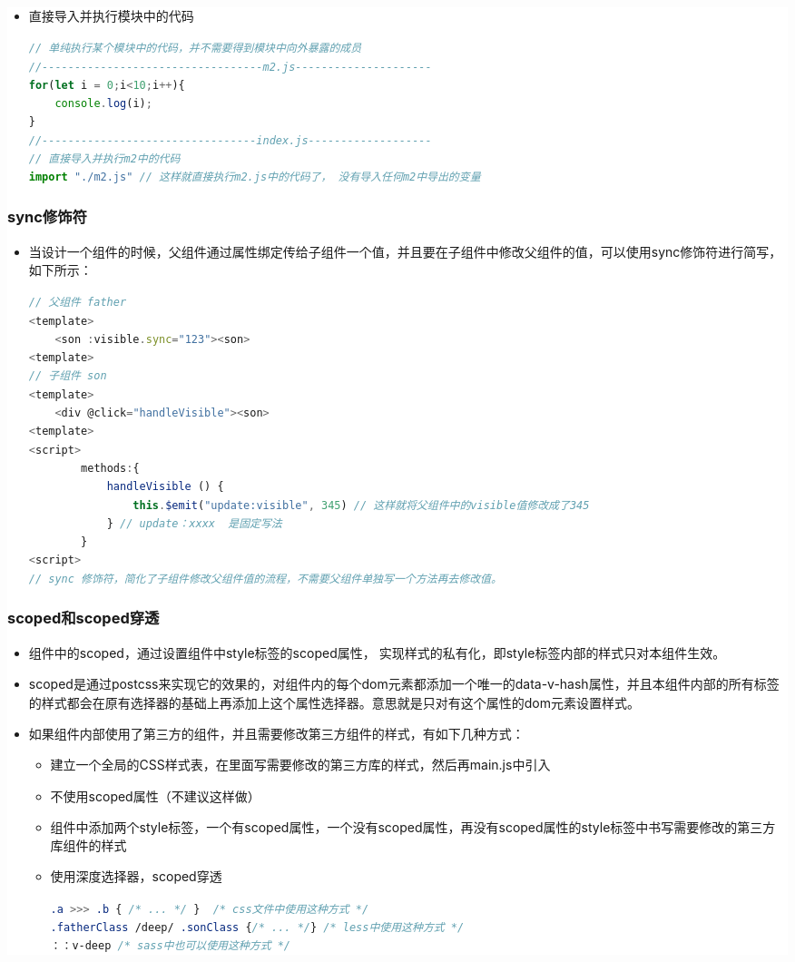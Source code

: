 - 直接导入并执行模块中的代码

  ```javascript
  // 单纯执行某个模块中的代码，并不需要得到模块中向外暴露的成员
  //----------------------------------m2.js---------------------
  for(let i = 0;i<10;i++){
      console.log(i);
  }
  //---------------------------------index.js-------------------
  // 直接导入并执行m2中的代码
  import "./m2.js" // 这样就直接执行m2.js中的代码了， 没有导入任何m2中导出的变量
  ```

  

### sync修饰符

- 当设计一个组件的时候，父组件通过属性绑定传给子组件一个值，并且要在子组件中修改父组件的值，可以使用sync修饰符进行简写，如下所示：

  ```javascript
  // 父组件 father
  <template>
      <son :visible.sync="123"><son>
  <template>
  // 子组件 son
  <template>
      <div @click="handleVisible"><son>
  <template>
  <script>
          methods:{
              handleVisible () {
                  this.$emit("update:visible", 345) // 这样就将父组件中的visible值修改成了345
              }	// update：xxxx  是固定写法
          }
  <script>
  // sync 修饰符，简化了子组件修改父组件值的流程，不需要父组件单独写一个方法再去修改值。
  ```

###  scoped和scoped穿透

- 组件中的scoped，通过设置组件中style标签的scoped属性， 实现样式的私有化，即style标签内部的样式只对本组件生效。

- scoped是通过postcss来实现它的效果的，对组件内的每个dom元素都添加一个唯一的data-v-hash属性，并且本组件内部的所有标签的样式都会在原有选择器的基础上再添加上这个属性选择器。意思就是只对有这个属性的dom元素设置样式。

- 如果组件内部使用了第三方的组件，并且需要修改第三方组件的样式，有如下几种方式：

  + 建立一个全局的CSS样式表，在里面写需要修改的第三方库的样式，然后再main.js中引入

  + 不使用scoped属性（不建议这样做）

  + 组件中添加两个style标签，一个有scoped属性，一个没有scoped属性，再没有scoped属性的style标签中书写需要修改的第三方库组件的样式

  + 使用深度选择器，scoped穿透

    ```css
    .a >>> .b { /* ... */ }  /* css文件中使用这种方式 */
    .fatherClass /deep/ .sonClass {/* ... */} /* less中使用这种方式 */
    ：：v-deep /* sass中也可以使用这种方式 */
    ```
